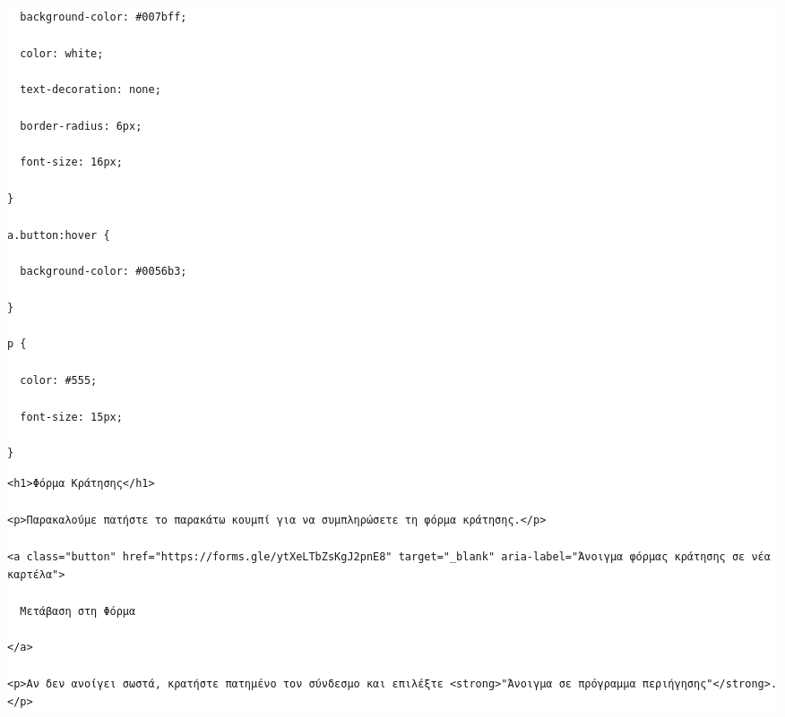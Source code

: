       background-color: #007bff;

      color: white;

      text-decoration: none;

      border-radius: 6px;

      font-size: 16px;

    }

    a.button:hover {

      background-color: #0056b3;

    }

    p {

      color: #555;

      font-size: 15px;

    }

  </style>

</head>

<body>

  <div class="container">

    <h1>Φόρμα Κράτησης</h1>

    <p>Παρακαλούμε πατήστε το παρακάτω κουμπί για να συμπληρώσετε τη φόρμα κράτησης.</p>

    <a class="button" href="https://forms.gle/ytXeLTbZsKgJ2pnE8" target="_blank" aria-label="Άνοιγμα φόρμας κράτησης σε νέα καρτέλα">

      Μετάβαση στη Φόρμα

    </a>

    <p>Αν δεν ανοίγει σωστά, κρατήστε πατημένο τον σύνδεσμο και επιλέξτε <strong>"Άνοιγμα σε πρόγραμμα περιήγησης"</strong>.</p>

  </div>

</body>

</html>

